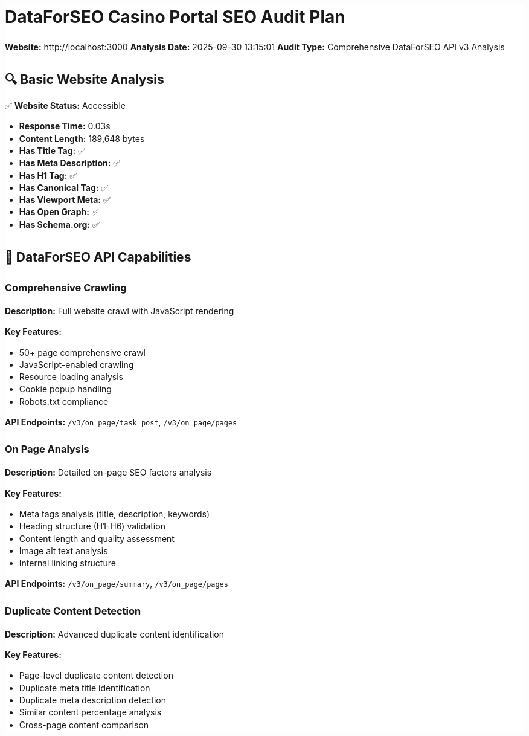 # DataForSEO Casino Portal SEO Audit Plan

**Website:** http://localhost:3000
**Analysis Date:** 2025-09-30 13:15:01
**Audit Type:** Comprehensive DataForSEO API v3 Analysis

## 🔍 Basic Website Analysis

✅ **Website Status:** Accessible
- **Response Time:** 0.03s
- **Content Length:** 189,648 bytes
- **Has Title Tag:** ✅
- **Has Meta Description:** ✅
- **Has H1 Tag:** ✅
- **Has Canonical Tag:** ✅
- **Has Viewport Meta:** ✅
- **Has Open Graph:** ✅
- **Has Schema.org:** ✅

## 🚀 DataForSEO API Capabilities

### Comprehensive Crawling
**Description:** Full website crawl with JavaScript rendering

**Key Features:**
- 50+ page comprehensive crawl
- JavaScript-enabled crawling
- Resource loading analysis
- Cookie popup handling
- Robots.txt compliance

**API Endpoints:** `/v3/on_page/task_post`, `/v3/on_page/pages`

### On Page Analysis
**Description:** Detailed on-page SEO factors analysis

**Key Features:**
- Meta tags analysis (title, description, keywords)
- Heading structure (H1-H6) validation
- Content length and quality assessment
- Image alt text analysis
- Internal linking structure

**API Endpoints:** `/v3/on_page/summary`, `/v3/on_page/pages`

### Duplicate Content Detection
**Description:** Advanced duplicate content identification

**Key Features:**
- Page-level duplicate content detection
- Duplicate meta title identification
- Duplicate meta description detection
- Similar content percentage analysis
- Cross-page content comparison
